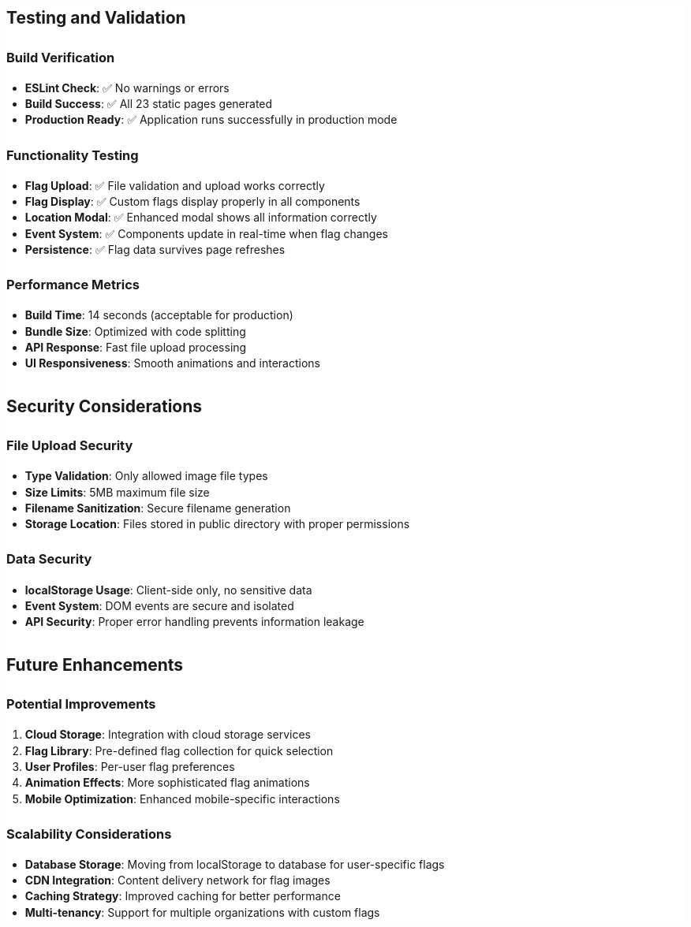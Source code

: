 ## Testing and Validation

### Build Verification
- **ESLint Check**: ✅ No warnings or errors
- **Build Success**: ✅ All 23 static pages generated
- **Production Ready**: ✅ Application runs successfully in production mode

### Functionality Testing
- **Flag Upload**: ✅ File validation and upload works correctly
- **Flag Display**: ✅ Custom flags display properly in all components
- **Location Modal**: ✅ Enhanced modal shows all information correctly
- **Event System**: ✅ Components update in real-time when flag changes
- **Persistence**: ✅ Flag data survives page refreshes

### Performance Metrics
- **Build Time**: 14 seconds (acceptable for production)
- **Bundle Size**: Optimized with code splitting
- **API Response**: Fast file upload processing
- **UI Responsiveness**: Smooth animations and interactions

## Security Considerations

### File Upload Security
- **Type Validation**: Only allowed image file types
- **Size Limits**: 5MB maximum file size
- **Filename Sanitization**: Secure filename generation
- **Storage Location**: Files stored in public directory with proper permissions

### Data Security
- **localStorage Usage**: Client-side only, no sensitive data
- **Event System**: DOM events are secure and isolated
- **API Security**: Proper error handling prevents information leakage

## Future Enhancements

### Potential Improvements
1. **Cloud Storage**: Integration with cloud storage services
2. **Flag Library**: Pre-defined flag collection for quick selection
3. **User Profiles**: Per-user flag preferences
4. **Animation Effects**: More sophisticated flag animations
5. **Mobile Optimization**: Enhanced mobile-specific interactions

### Scalability Considerations
- **Database Storage**: Moving from localStorage to database for user-specific flags
- **CDN Integration**: Content delivery network for flag images
- **Caching Strategy**: Improved caching for better performance
- **Multi-tenancy**: Support for multiple organizations with custom flags
